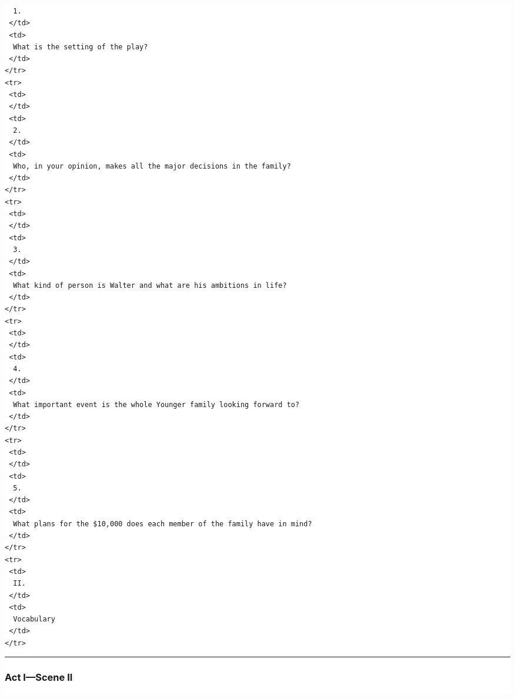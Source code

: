       1.
     </td>
     <td>
      What is the setting of the play?
     </td>
    </tr>
    <tr>
     <td>
     </td>
     <td>
      2.
     </td>
     <td>
      Who, in your opinion, makes all the major decisions in the family?
     </td>
    </tr>
    <tr>
     <td>
     </td>
     <td>
      3.
     </td>
     <td>
      What kind of person is Walter and what are his ambitions in life?
     </td>
    </tr>
    <tr>
     <td>
     </td>
     <td>
      4.
     </td>
     <td>
      What important event is the whole Younger family looking forward to?
     </td>
    </tr>
    <tr>
     <td>
     </td>
     <td>
      5.
     </td>
     <td>
      What plans for the $10,000 does each member of the family have in mind?
     </td>
    </tr>
    <tr>
     <td>
      II.
     </td>
     <td>
      Vocabulary
     </td>
    </tr>
   </table>
  </dl>
 </blockquote>
 <hr/>
 <h3>
  Act I—Scene II
 </h3>
 <blockquote>
  <dl>
   <table border="0">